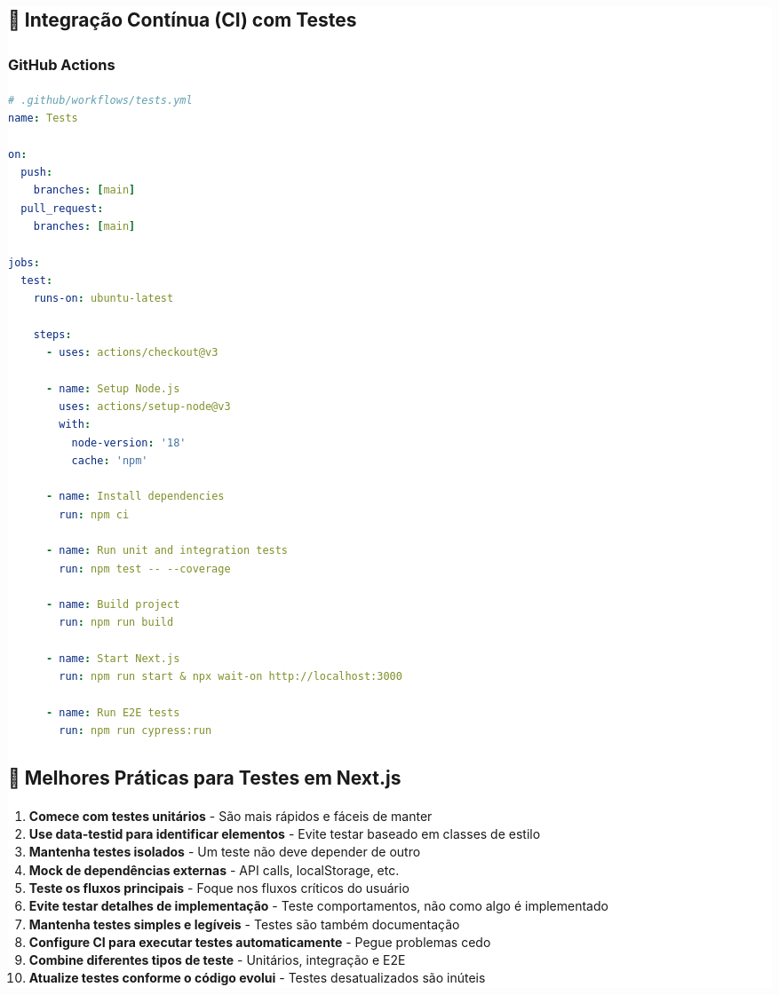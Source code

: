 ## 🚀 Integração Contínua (CI) com Testes

### GitHub Actions

```yaml
# .github/workflows/tests.yml
name: Tests

on:
  push:
    branches: [main]
  pull_request:
    branches: [main]

jobs:
  test:
    runs-on: ubuntu-latest

    steps:
      - uses: actions/checkout@v3
      
      - name: Setup Node.js
        uses: actions/setup-node@v3
        with:
          node-version: '18'
          cache: 'npm'
          
      - name: Install dependencies
        run: npm ci
        
      - name: Run unit and integration tests
        run: npm test -- --coverage
        
      - name: Build project
        run: npm run build
        
      - name: Start Next.js
        run: npm run start & npx wait-on http://localhost:3000
        
      - name: Run E2E tests
        run: npm run cypress:run
```

## 🧠 Melhores Práticas para Testes em Next.js

1. **Comece com testes unitários** - São mais rápidos e fáceis de manter
2. **Use data-testid para identificar elementos** - Evite testar baseado em classes de estilo
3. **Mantenha testes isolados** - Um teste não deve depender de outro
4. **Mock de dependências externas** - API calls, localStorage, etc.
5. **Teste os fluxos principais** - Foque nos fluxos críticos do usuário
6. **Evite testar detalhes de implementação** - Teste comportamentos, não como algo é implementado
7. **Mantenha testes simples e legíveis** - Testes são também documentação
8. **Configure CI para executar testes automaticamente** - Pegue problemas cedo
9. **Combine diferentes tipos de teste** - Unitários, integração e E2E
10. **Atualize testes conforme o código evolui** - Testes desatualizados são inúteis
